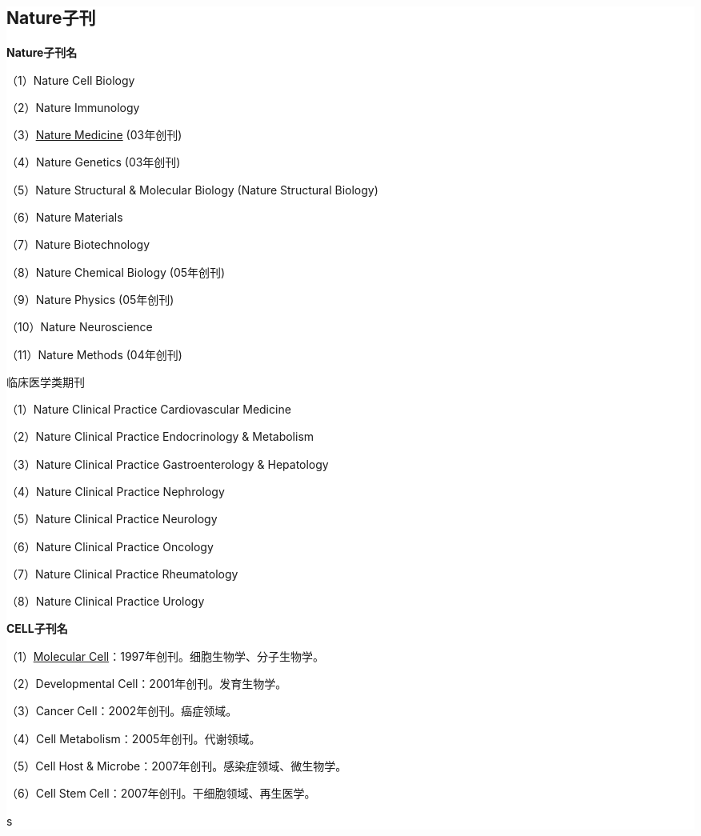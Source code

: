 


## Nature子刊

**Nature子刊名**

（1）Nature Cell Biology 

（2）Nature Immunology 

（3）[Nature Medicine](https://zhida.zhihu.com/search?content_id=451741193&content_type=Answer&match_order=1&q=Nature+Medicine&zhida_source=entity) (03年创刊)

（4）Nature Genetics (03年创刊)

（5）Nature Structural & Molecular Biology (Nature Structural Biology)

（6）Nature Materials 

（7）Nature Biotechnology 

（8）Nature Chemical Biology  (05年创刊)

（9）Nature Physics (05年创刊)

（10）Nature Neuroscience 

（11）Nature Methods (04年创刊)

临床医学类期刊

（1）Nature Clinical Practice Cardiovascular Medicine

（2）Nature Clinical Practice Endocrinology & Metabolism

（3）Nature Clinical Practice Gastroenterology & Hepatology

（4）Nature Clinical Practice Nephrology

（5）Nature Clinical Practice Neurology

（6）Nature Clinical Practice Oncology

（7）Nature Clinical Practice Rheumatology

（8）Nature Clinical Practice Urology

**CELL子刊名**

（1）[Molecular Cell](https://zhida.zhihu.com/search?content_id=451741193&content_type=Answer&match_order=1&q=Molecular+Cell&zhida_source=entity)：1997年创刊。细胞生物学、分子生物学。

（2）Developmental Cell：2001年创刊。发育生物学。

（3）Cancer Cell：2002年创刊。癌症领域。

（4）Cell Metabolism：2005年创刊。代谢领域。

（5）Cell Host & Microbe：2007年创刊。感染症领域、微生物学。

（6）Cell Stem Cell：2007年创刊。干细胞领域、再生医学。

s
